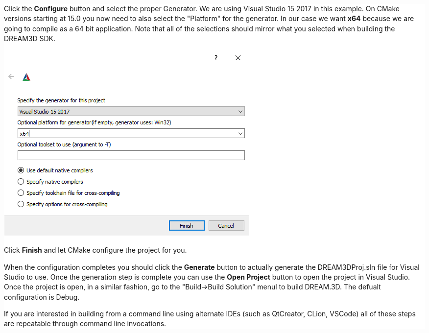 Click the **Configure** button and select the proper Generator. We are using Visual Studio 15 2017 in this example. On CMake versions starting at 15.0 you now need to also select the "Platform" for the generator. In our case we want __x64__ because we are going to compile as a 64 bit application. Note that all of the selections should mirror what you selected when building the DREAM3D SDK.

![Selecting the compiler toolset](Images/Windows/Configure_DREAM3D_2.png)

Click **Finish** and let CMake configure the project for you.

When the configuration completes you should click the **Generate** button to actually generate the DREAM3DProj.sln file for Visual Studio to use. Once the generation step is complete you can use the **Open Project** button to open the project in Visual Studio. Once the project is open, in a similar fashion, go to the "Build->Build Solution" menul to build DREAM.3D. The defualt configuration is Debug.

If you are interested in building from a command line using alternate IDEs (such as QtCreator, CLion, VSCode) all of these steps are repeatable through command line invocations.
